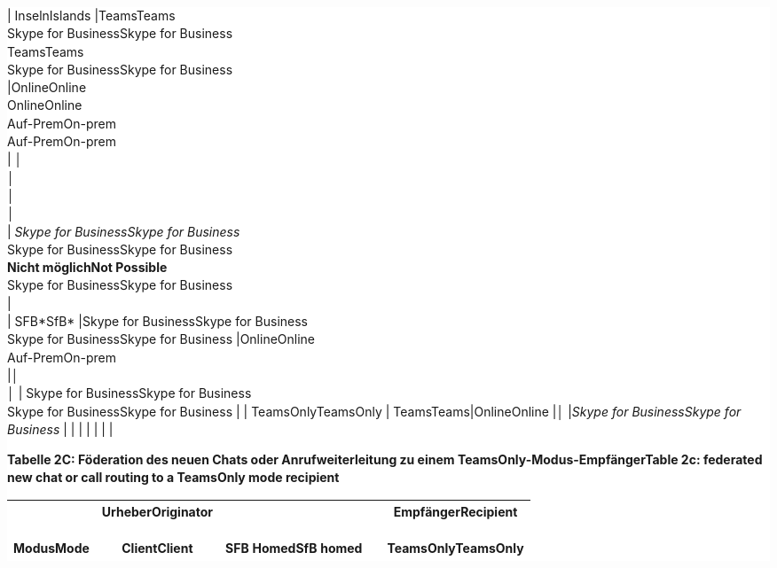 | <span data-ttu-id="9c2d6-292">Inseln</span><span class="sxs-lookup"><span data-stu-id="9c2d6-292">Islands</span></span> |<span data-ttu-id="9c2d6-293">Teams</span><span class="sxs-lookup"><span data-stu-id="9c2d6-293">Teams</span></span><br/><span data-ttu-id="9c2d6-294">Skype for Business</span><span class="sxs-lookup"><span data-stu-id="9c2d6-294">Skype for Business</span></span> <br/><span data-ttu-id="9c2d6-295">Teams</span><span class="sxs-lookup"><span data-stu-id="9c2d6-295">Teams</span></span> <br/><span data-ttu-id="9c2d6-296">Skype for Business</span><span class="sxs-lookup"><span data-stu-id="9c2d6-296">Skype for Business</span></span> <br/>|<span data-ttu-id="9c2d6-297">Online</span><span class="sxs-lookup"><span data-stu-id="9c2d6-297">Online</span></span><br/> <span data-ttu-id="9c2d6-298">Online</span><span class="sxs-lookup"><span data-stu-id="9c2d6-298">Online</span></span><br/> <span data-ttu-id="9c2d6-299">Auf-Prem</span><span class="sxs-lookup"><span data-stu-id="9c2d6-299">On-prem</span></span><br/> <span data-ttu-id="9c2d6-300">Auf-Prem</span><span class="sxs-lookup"><span data-stu-id="9c2d6-300">On-prem</span></span><br/> | &boxv;<br/>&boxv;<br/>&boxv;<br/>&boxv;<br/>| <span data-ttu-id="9c2d6-301">*Skype for Business*</span><span class="sxs-lookup"><span data-stu-id="9c2d6-301">*Skype for Business*</span></span> <br/> <span data-ttu-id="9c2d6-302">Skype for Business</span><span class="sxs-lookup"><span data-stu-id="9c2d6-302">Skype for Business</span></span> <br/> <span data-ttu-id="9c2d6-303">**Nicht möglich**</span><span class="sxs-lookup"><span data-stu-id="9c2d6-303">**Not Possible**</span></span> <br/><span data-ttu-id="9c2d6-304">Skype for Business</span><span class="sxs-lookup"><span data-stu-id="9c2d6-304">Skype for Business</span></span> <br/> |  
| <span data-ttu-id="9c2d6-305">SFB\*</span><span class="sxs-lookup"><span data-stu-id="9c2d6-305">SfB\*</span></span> |<span data-ttu-id="9c2d6-306">Skype for Business</span><span class="sxs-lookup"><span data-stu-id="9c2d6-306">Skype for Business</span></span> <br/><span data-ttu-id="9c2d6-307">Skype for Business</span><span class="sxs-lookup"><span data-stu-id="9c2d6-307">Skype for Business</span></span>  |<span data-ttu-id="9c2d6-308">Online</span><span class="sxs-lookup"><span data-stu-id="9c2d6-308">Online</span></span><br/> <span data-ttu-id="9c2d6-309">Auf-Prem</span><span class="sxs-lookup"><span data-stu-id="9c2d6-309">On-prem</span></span><br/>  |&boxv;<br/>&boxv; | <span data-ttu-id="9c2d6-310">Skype for Business</span><span class="sxs-lookup"><span data-stu-id="9c2d6-310">Skype for Business</span></span> <br/><span data-ttu-id="9c2d6-311">Skype for Business</span><span class="sxs-lookup"><span data-stu-id="9c2d6-311">Skype for Business</span></span>  |
| <span data-ttu-id="9c2d6-312">TeamsOnly</span><span class="sxs-lookup"><span data-stu-id="9c2d6-312">TeamsOnly</span></span> | <span data-ttu-id="9c2d6-313">Teams</span><span class="sxs-lookup"><span data-stu-id="9c2d6-313">Teams</span></span>|<span data-ttu-id="9c2d6-314">Online</span><span class="sxs-lookup"><span data-stu-id="9c2d6-314">Online</span></span> |&boxv; |<span data-ttu-id="9c2d6-315">*Skype for Business*</span><span class="sxs-lookup"><span data-stu-id="9c2d6-315">*Skype for Business*</span></span>  |
|  | | | | |

<span data-ttu-id="9c2d6-316">**Tabelle 2C: Föderation des neuen Chats oder Anrufweiterleitung zu einem TeamsOnly-Modus-Empfänger**</span><span class="sxs-lookup"><span data-stu-id="9c2d6-316">**Table 2c: federated new chat or call routing to a TeamsOnly mode recipient**</span></span>

| <br/><br/><span data-ttu-id="9c2d6-317">Modus</span><span class="sxs-lookup"><span data-stu-id="9c2d6-317">Mode</span></span> | <span data-ttu-id="9c2d6-318">Urheber</span><span class="sxs-lookup"><span data-stu-id="9c2d6-318">Originator</span></span><br/><br/> <span data-ttu-id="9c2d6-319">Client</span><span class="sxs-lookup"><span data-stu-id="9c2d6-319">Client</span></span>| <br/><br/><span data-ttu-id="9c2d6-320">SFB Homed</span><span class="sxs-lookup"><span data-stu-id="9c2d6-320">SfB homed</span></span>| |  <span data-ttu-id="9c2d6-321">Empfänger</span><span class="sxs-lookup"><span data-stu-id="9c2d6-321">Recipient</span></span><br/>  <br/> <span data-ttu-id="9c2d6-322">TeamsOnly</span><span class="sxs-lookup"><span data-stu-id="9c2d6-322">TeamsOnly</span></span>  |
|--- |--- |--- |--- |--- |